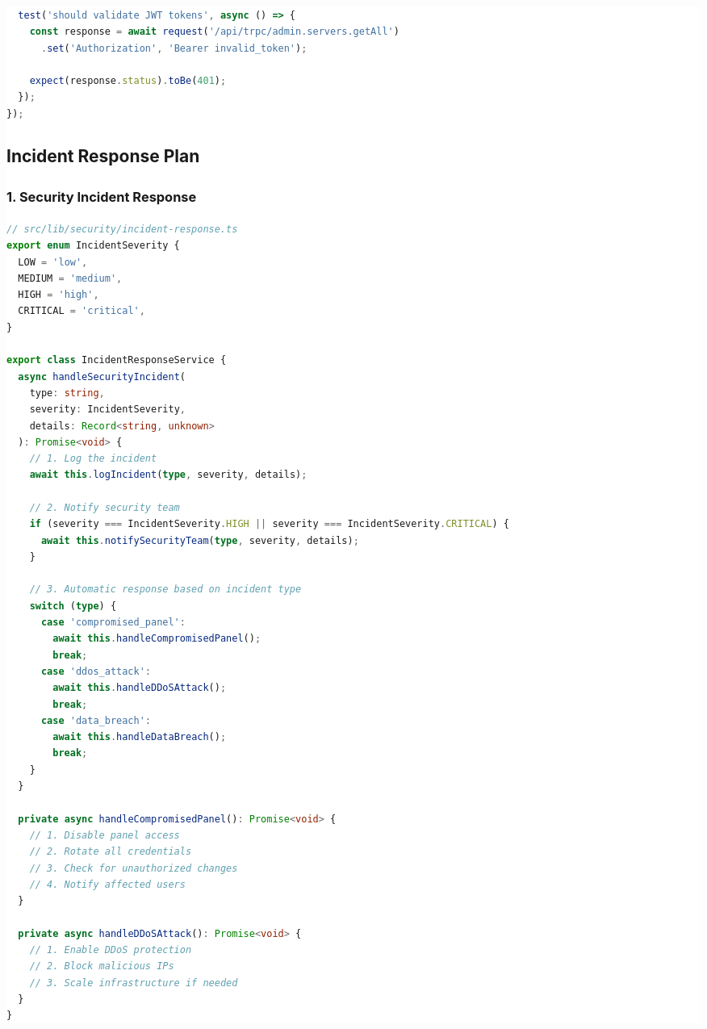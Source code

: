 ```typescript
  test('should validate JWT tokens', async () => {
    const response = await request('/api/trpc/admin.servers.getAll')
      .set('Authorization', 'Bearer invalid_token');
    
    expect(response.status).toBe(401);
  });
});
```

## Incident Response Plan

### 1. **Security Incident Response**

```typescript
// src/lib/security/incident-response.ts
export enum IncidentSeverity {
  LOW = 'low',
  MEDIUM = 'medium',
  HIGH = 'high',
  CRITICAL = 'critical',
}

export class IncidentResponseService {
  async handleSecurityIncident(
    type: string,
    severity: IncidentSeverity,
    details: Record<string, unknown>
  ): Promise<void> {
    // 1. Log the incident
    await this.logIncident(type, severity, details);
    
    // 2. Notify security team
    if (severity === IncidentSeverity.HIGH || severity === IncidentSeverity.CRITICAL) {
      await this.notifySecurityTeam(type, severity, details);
    }
    
    // 3. Automatic response based on incident type
    switch (type) {
      case 'compromised_panel':
        await this.handleCompromisedPanel();
        break;
      case 'ddos_attack':
        await this.handleDDoSAttack();
        break;
      case 'data_breach':
        await this.handleDataBreach();
        break;
    }
  }
  
  private async handleCompromisedPanel(): Promise<void> {
    // 1. Disable panel access
    // 2. Rotate all credentials
    // 3. Check for unauthorized changes
    // 4. Notify affected users
  }
  
  private async handleDDoSAttack(): Promise<void> {
    // 1. Enable DDoS protection
    // 2. Block malicious IPs
    // 3. Scale infrastructure if needed
  }
}
```